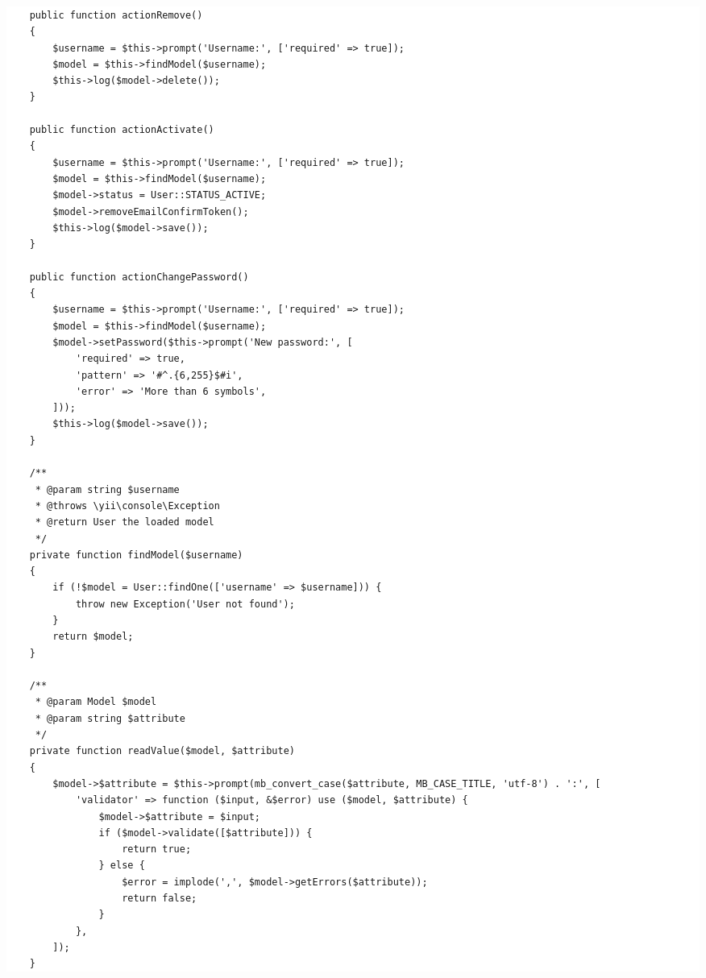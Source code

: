 	    public function actionRemove()
	    {
	        $username = $this->prompt('Username:', ['required' => true]);
	        $model = $this->findModel($username);
	        $this->log($model->delete());
	    }
	 
	    public function actionActivate()
	    {
	        $username = $this->prompt('Username:', ['required' => true]);
	        $model = $this->findModel($username);
	        $model->status = User::STATUS_ACTIVE;
	        $model->removeEmailConfirmToken();
	        $this->log($model->save());
	    }
	 
	    public function actionChangePassword()
	    {
	        $username = $this->prompt('Username:', ['required' => true]);
	        $model = $this->findModel($username);
	        $model->setPassword($this->prompt('New password:', [
	            'required' => true,
	            'pattern' => '#^.{6,255}$#i',
	            'error' => 'More than 6 symbols',
	        ]));
	        $this->log($model->save());
	    }
	 
	    /**
	     * @param string $username
	     * @throws \yii\console\Exception
	     * @return User the loaded model
	     */
	    private function findModel($username)
	    {
	        if (!$model = User::findOne(['username' => $username])) {
	            throw new Exception('User not found');
	        }
	        return $model;
	    }
	 
	    /**
	     * @param Model $model
	     * @param string $attribute
	     */
	    private function readValue($model, $attribute)
	    {
	        $model->$attribute = $this->prompt(mb_convert_case($attribute, MB_CASE_TITLE, 'utf-8') . ':', [
	            'validator' => function ($input, &$error) use ($model, $attribute) {
	                $model->$attribute = $input;
	                if ($model->validate([$attribute])) {
	                    return true;
	                } else {
	                    $error = implode(',', $model->getErrors($attribute));
	                    return false;
	                }
	            },
	        ]);
	    }
	 